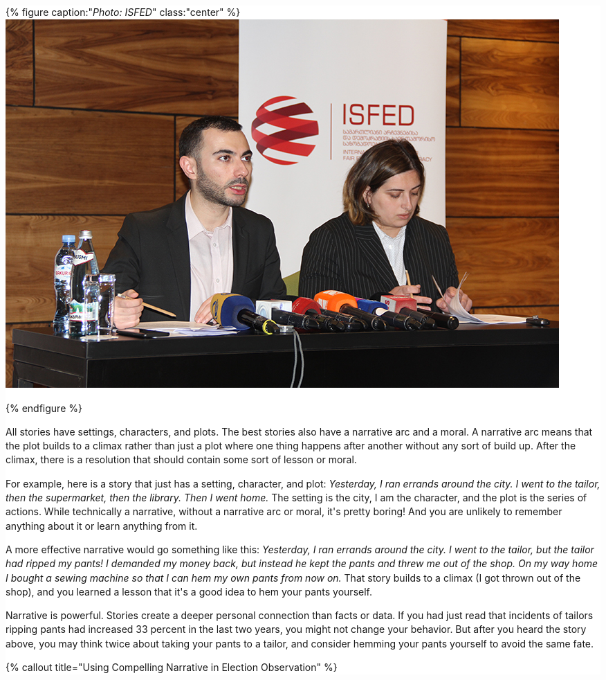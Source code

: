 {% figure caption:"_Photo: ISFED_" class:"center" %} ![](/assets/images/ISFED-1.jpg)

{% endfigure %}

All stories have settings, characters, and plots. The best stories also have a narrative arc and a moral. A narrative arc means that the plot builds to a climax rather than just a plot where one thing happens after another without any sort of build up. After the climax, there is a resolution that should contain some sort of lesson or moral.

For example, here is a story that just has a setting, character, and plot: _Yesterday, I ran errands around the city. I went to the tailor, then the supermarket, then the library. Then I went home._ The setting is the city, I am the character, and the plot is the series of actions. While technically a narrative, without a narrative arc or moral, it's pretty boring! And you are unlikely to remember anything about it or learn anything from it.

A more effective narrative would go something like this: _Yesterday, I ran errands around the city. I went to the tailor, but the tailor had ripped my pants! I demanded my money back, but instead he kept the pants and threw me out of the shop. On my way home I bought a sewing machine so that I can hem my own pants from now on._ That story builds to a climax (I got thrown out of the shop), and you learned a lesson that it's a good idea to hem your pants yourself.

Narrative is powerful. Stories create a deeper personal connection than facts or data. If you had just read that incidents of tailors ripping pants had increased 33 percent in the last two years, you might not change your behavior. But after you heard the story above, you may think twice about taking your pants to a tailor, and consider hemming your pants yourself to avoid the same fate.

{% callout title="Using Compelling Narrative in Election Observation" %}
